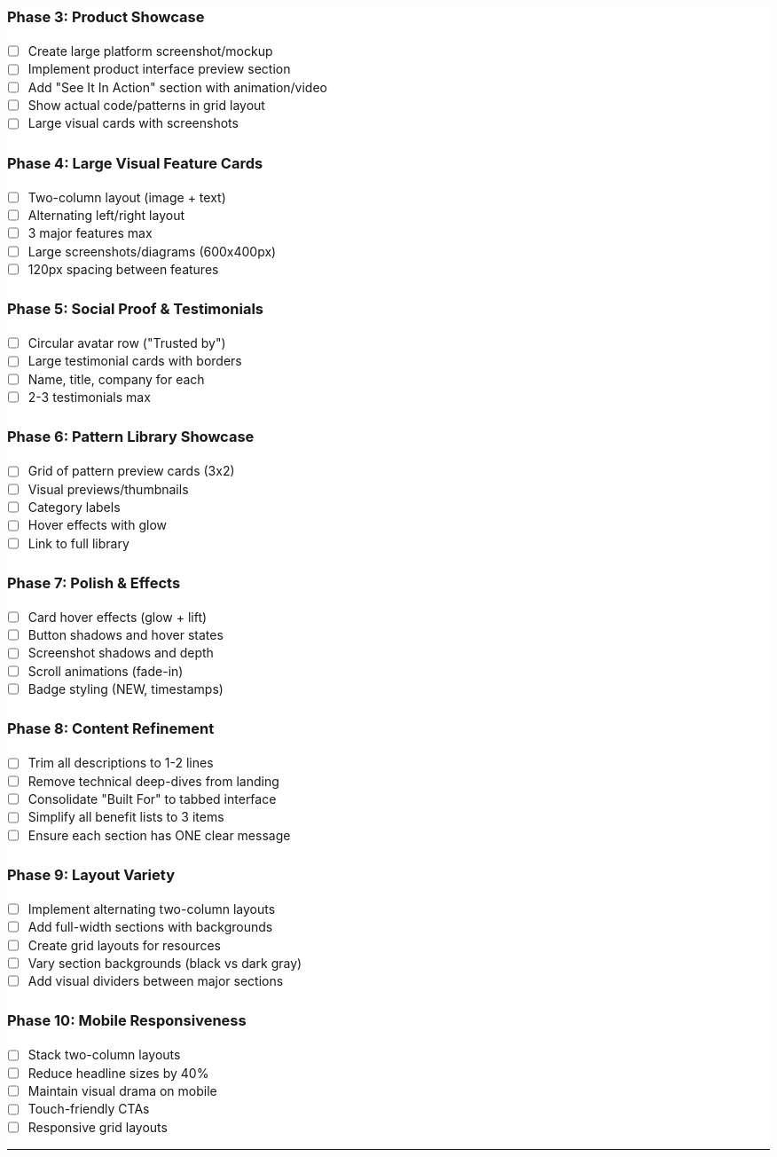 ### Phase 3: Product Showcase
- [ ] Create large platform screenshot/mockup
- [ ] Implement product interface preview section
- [ ] Add "See It In Action" section with animation/video
- [ ] Show actual code/patterns in grid layout
- [ ] Large visual cards with screenshots

### Phase 4: Large Visual Feature Cards
- [ ] Two-column layout (image + text)
- [ ] Alternating left/right layout
- [ ] 3 major features max
- [ ] Large screenshots/diagrams (600x400px)
- [ ] 120px spacing between features

### Phase 5: Social Proof & Testimonials
- [ ] Circular avatar row ("Trusted by")
- [ ] Large testimonial cards with borders
- [ ] Name, title, company for each
- [ ] 2-3 testimonials max

### Phase 6: Pattern Library Showcase
- [ ] Grid of pattern preview cards (3x2)
- [ ] Visual previews/thumbnails
- [ ] Category labels
- [ ] Hover effects with glow
- [ ] Link to full library

### Phase 7: Polish & Effects
- [ ] Card hover effects (glow + lift)
- [ ] Button shadows and hover states
- [ ] Screenshot shadows and depth
- [ ] Scroll animations (fade-in)
- [ ] Badge styling (NEW, timestamps)

### Phase 8: Content Refinement
- [ ] Trim all descriptions to 1-2 lines
- [ ] Remove technical deep-dives from landing
- [ ] Consolidate "Built For" to tabbed interface
- [ ] Simplify all benefit lists to 3 items
- [ ] Ensure each section has ONE clear message

### Phase 9: Layout Variety
- [ ] Implement alternating two-column layouts
- [ ] Add full-width sections with backgrounds
- [ ] Create grid layouts for resources
- [ ] Vary section backgrounds (black vs dark gray)
- [ ] Add visual dividers between major sections

### Phase 10: Mobile Responsiveness
- [ ] Stack two-column layouts
- [ ] Reduce headline sizes by 40%
- [ ] Maintain visual drama on mobile
- [ ] Touch-friendly CTAs
- [ ] Responsive grid layouts

---